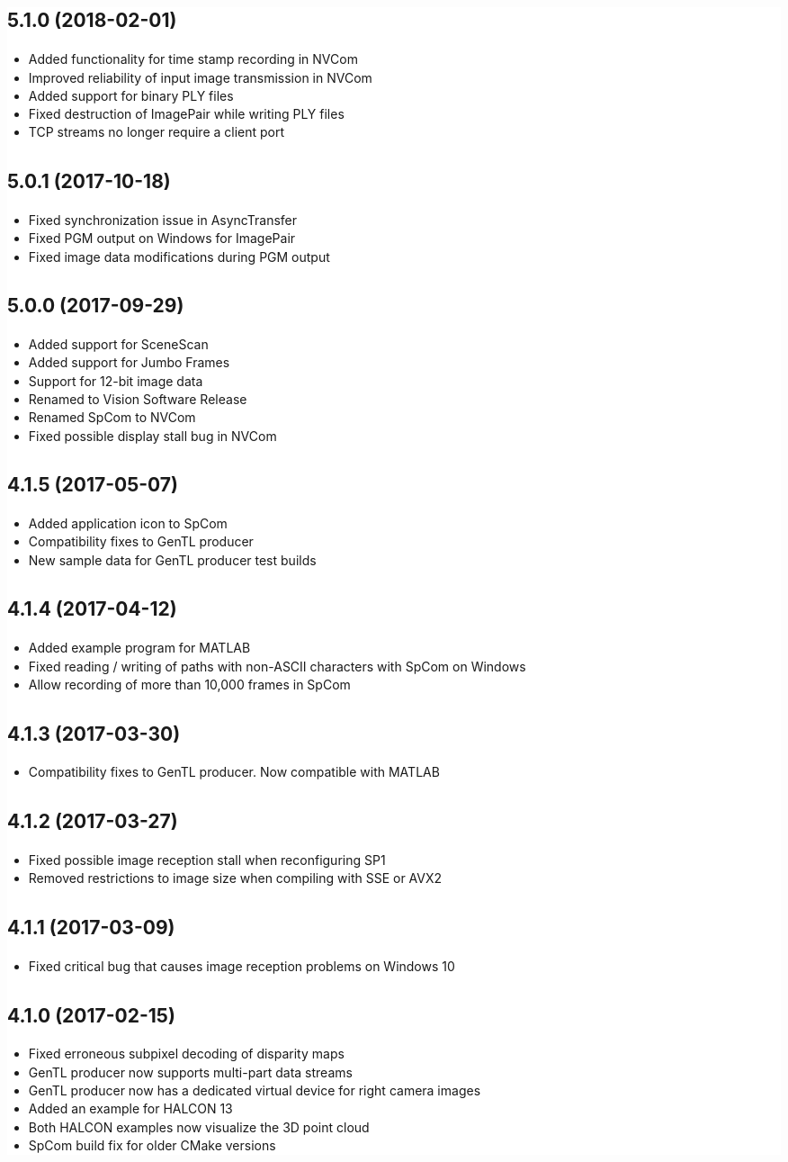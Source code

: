 5.1.0 (2018-02-01)
------------------
* Added functionality for time stamp recording in NVCom
* Improved reliability of input image transmission in NVCom
* Added support for binary PLY files
* Fixed destruction of ImagePair while writing PLY files
* TCP streams no longer require a client port

5.0.1 (2017-10-18)
------------------
* Fixed synchronization issue in AsyncTransfer
* Fixed PGM output on Windows for ImagePair
* Fixed image data modifications during PGM output

5.0.0 (2017-09-29)
------------------
* Added support for SceneScan
* Added support for Jumbo Frames
* Support for 12-bit image data
* Renamed to Vision Software Release
* Renamed SpCom to NVCom
* Fixed possible display stall bug in NVCom

4.1.5 (2017-05-07)
------------------
* Added application icon to SpCom
* Compatibility fixes to GenTL producer
* New sample data for GenTL producer test builds

4.1.4 (2017-04-12)
------------------
* Added example program for MATLAB
* Fixed reading / writing of paths with non-ASCII characters with SpCom
  on Windows
* Allow recording of more than 10,000 frames in SpCom

4.1.3 (2017-03-30)
------------------
* Compatibility fixes to GenTL producer. Now compatible with MATLAB

4.1.2 (2017-03-27)
------------------
* Fixed possible image reception stall when reconfiguring SP1
* Removed restrictions to image size when compiling with SSE or AVX2

4.1.1 (2017-03-09)
------------------
* Fixed critical bug that causes image reception problems on Windows 10

4.1.0 (2017-02-15)
------------------
* Fixed erroneous subpixel decoding of disparity maps
* GenTL producer now supports multi-part data streams
* GenTL producer now has a dedicated virtual device for right camera images
* Added an example for HALCON 13
* Both HALCON examples now visualize the 3D point cloud
* SpCom build fix for older CMake versions
